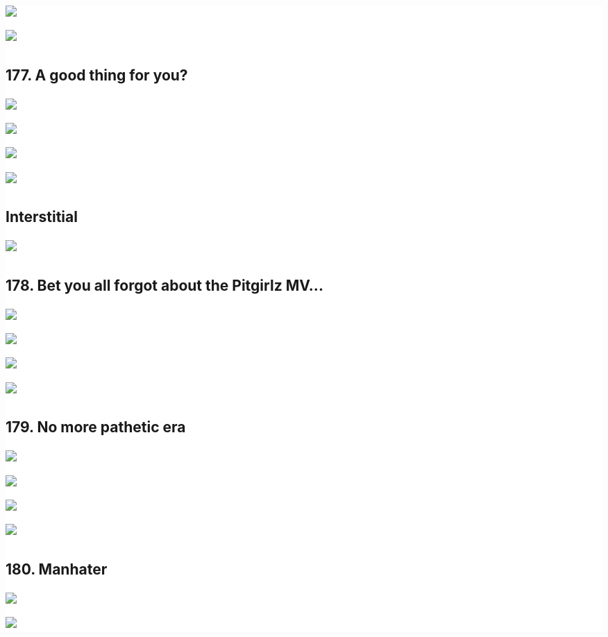 ![](Images/GDAd8eXaYAA10e5.jpg) 

![](Images/GDAd8uKa8AAe7_m.jpg)


## 177. A good thing for you? 

![](Images/GDA2-CcaYAA_hD_.jpg) 

![](Images/GDA2-PWa8AAjcyQ.jpg) 

![](Images/GDA2-bzaYAA9ws6.jpg) 

![](Images/GDA2-wNaYAEBgji.jpg)

## Interstitial

![](Images/GDBSEmaacAAeVHi.jpg)


## 178. Bet you all forgot about the Pitgirlz MV... 

![](Images/GDBTTPebIAA2i7B.jpg) 

![](Images/GDBTTbcaAAABGm9.jpg) 

![](Images/GDBTTqBaMAAnPSR.jpg) 

![](Images/GDBTT1MbIAAErNi.jpg)


## 179. No more pathetic era 

![](Images/GDBi8dLbEAA3Hop.jpg) 

![](Images/GDBi8ohakAA1PTo.jpg) 

![](Images/GDBi8zvbcAAkgTL.jpg) 

![](Images/GDBi9AYbEAA__b0.jpg)


## 180. Manhater 

![](Images/GDBxmSMaMAAHT6k.jpg) 

![](Images/GDBxmeubQAAIHEv.jpg) 
